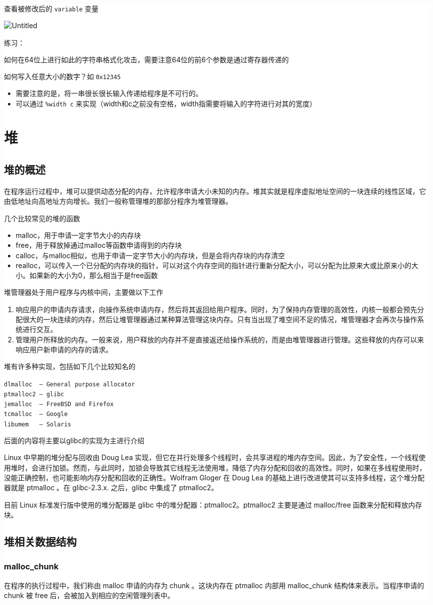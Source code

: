 查看被修改后的 `variable` 变量

![Untitled](level-2/Untitled%206.png)

练习：

如何在64位上进行如此的字符串格式化攻击，需要注意64位的前6个参数是通过寄存器传递的

如何写入任意大小的数字？如 `0x12345` 

- 需要注意的是，将一串很长很长输入传递给程序是不可行的。
- 可以通过 `%width c` 来实现（width和c之前没有空格，width指需要将输入的字符进行对其的宽度）

# 堆

## 堆的概述

在程序运行过程中，堆可以提供动态分配的内存，允许程序申请大小未知的内存。堆其实就是程序虚拟地址空间的一块连续的线性区域，它由低地址向高地址方向增长。我们一般称管理堆的那部分程序为堆管理器。

几个比较常见的堆的函数

- malloc，用于申请一定字节大小的内存块
- free，用于释放掉通过malloc等函数申请得到的内存块
- calloc，与malloc相似，也用于申请一定字节大小的内存块，但是会将内存块的内存清空
- realloc，可以传入一个已分配的内存块的指针，可以对这个内存空间的指针进行重新分配大小，可以分配为比原来大或比原来小的大小。如果新的大小为0，那么相当于是free函数

堆管理器处于用户程序与内核中间，主要做以下工作

1. 响应用户的申请内存请求，向操作系统申请内存，然后将其返回给用户程序。同时，为了保持内存管理的高效性，内核一般都会预先分配很大的一块连续的内存，然后让堆管理器通过某种算法管理这块内存。只有当出现了堆空间不足的情况，堆管理器才会再次与操作系统进行交互。
2. 管理用户所释放的内存。一般来说，用户释放的内存并不是直接返还给操作系统的，而是由堆管理器进行管理。这些释放的内存可以来响应用户新申请的内存的请求。

堆有许多种实现，包括如下几个比较知名的

```
dlmalloc  – General purpose allocator
ptmalloc2 – glibc
jemalloc  – FreeBSD and Firefox
tcmalloc  – Google
libumem   – Solaris
```

后面的内容将主要以glibc的实现为主进行介绍

Linux 中早期的堆分配与回收由 Doug Lea 实现，但它在并行处理多个线程时，会共享进程的堆内存空间。因此，为了安全性，一个线程使用堆时，会进行加锁。然而，与此同时，加锁会导致其它线程无法使用堆，降低了内存分配和回收的高效性。同时，如果在多线程使用时，没能正确控制，也可能影响内存分配和回收的正确性。Wolfram Gloger 在 Doug Lea 的基础上进行改进使其可以支持多线程，这个堆分配器就是 ptmalloc 。在 glibc-2.3.x. 之后，glibc 中集成了 ptmalloc2。

目前 Linux 标准发行版中使用的堆分配器是 glibc 中的堆分配器：ptmalloc2。ptmalloc2 主要是通过 malloc/free 函数来分配和释放内存块。

## **堆相关数据结构**

### **malloc_chunk**

在程序的执行过程中，我们称由 malloc 申请的内存为 chunk 。这块内存在 ptmalloc 内部用 malloc_chunk 结构体来表示。当程序申请的 chunk 被 free 后，会被加入到相应的空闲管理列表中。
